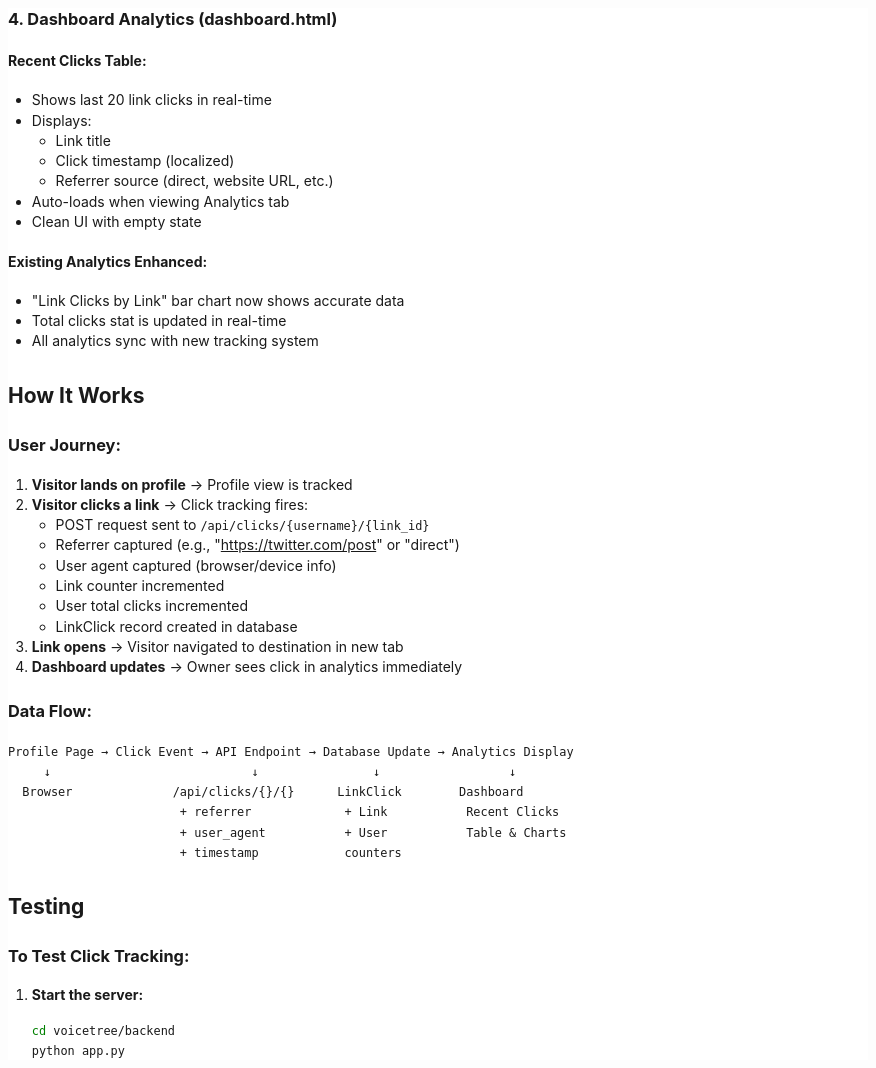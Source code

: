 ### 4. Dashboard Analytics (dashboard.html)

#### Recent Clicks Table:
- Shows last 20 link clicks in real-time
- Displays:
  - Link title
  - Click timestamp (localized)
  - Referrer source (direct, website URL, etc.)
- Auto-loads when viewing Analytics tab
- Clean UI with empty state

#### Existing Analytics Enhanced:
- "Link Clicks by Link" bar chart now shows accurate data
- Total clicks stat is updated in real-time
- All analytics sync with new tracking system

## How It Works

### User Journey:
1. **Visitor lands on profile** → Profile view is tracked
2. **Visitor clicks a link** → Click tracking fires:
   - POST request sent to `/api/clicks/{username}/{link_id}`
   - Referrer captured (e.g., "https://twitter.com/post" or "direct")
   - User agent captured (browser/device info)
   - Link counter incremented
   - User total clicks incremented
   - LinkClick record created in database
3. **Link opens** → Visitor navigated to destination in new tab
4. **Dashboard updates** → Owner sees click in analytics immediately

### Data Flow:
```
Profile Page → Click Event → API Endpoint → Database Update → Analytics Display
     ↓                            ↓                ↓                  ↓
  Browser              /api/clicks/{}/{}      LinkClick        Dashboard
                        + referrer             + Link           Recent Clicks
                        + user_agent           + User           Table & Charts
                        + timestamp            counters
```

## Testing

### To Test Click Tracking:

1. **Start the server:**
   ```bash
   cd voicetree/backend
   python app.py
   ```
